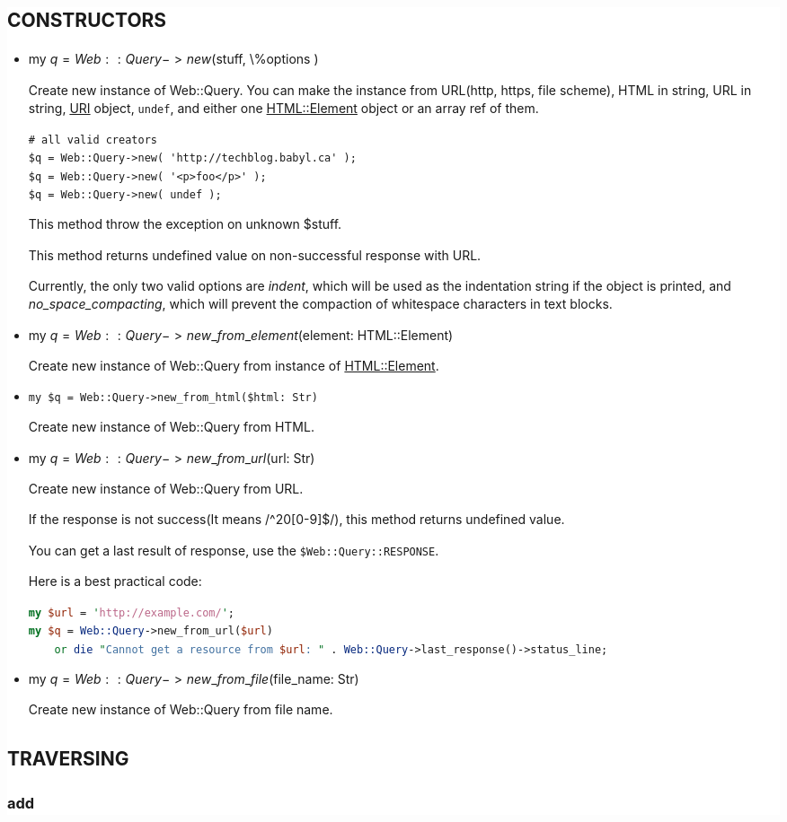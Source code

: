 ## CONSTRUCTORS

- my $q = Web::Query->new($stuff, \\%options )

    Create new instance of Web::Query. You can make the instance from URL(http, https, file scheme), HTML in string, URL in string, [URI](https://metacpan.org/pod/URI) object, `undef`, and either one 
    [HTML::Element](https://metacpan.org/pod/HTML%3A%3AElement) object or an array ref of them.

    ```
    # all valid creators
    $q = Web::Query->new( 'http://techblog.babyl.ca' );
    $q = Web::Query->new( '<p>foo</p>' );
    $q = Web::Query->new( undef );
    ```

    This method throw the exception on unknown $stuff.

    This method returns undefined value on non-successful response with URL.

    Currently, the only two valid options are _indent_, which will be used as
    the indentation string if the object is printed, and _no\_space\_compacting_, 
    which will prevent the compaction of whitespace characters in text blocks.

- my $q = Web::Query->new\_from\_element($element: HTML::Element)

    Create new instance of Web::Query from instance of [HTML::Element](https://metacpan.org/pod/HTML%3A%3AElement).

- `my $q = Web::Query->new_from_html($html: Str)`

    Create new instance of Web::Query from HTML.

- my $q = Web::Query->new\_from\_url($url: Str)

    Create new instance of Web::Query from URL.

    If the response is not success(It means /^20\[0-9\]$/), this method returns undefined value.

    You can get a last result of response, use the `$Web::Query::RESPONSE`.

    Here is a best practical code:

    ```perl
    my $url = 'http://example.com/';
    my $q = Web::Query->new_from_url($url)
        or die "Cannot get a resource from $url: " . Web::Query->last_response()->status_line;
    ```

- my $q = Web::Query->new\_from\_file($file\_name: Str)

    Create new instance of Web::Query from file name.

## TRAVERSING

### add
